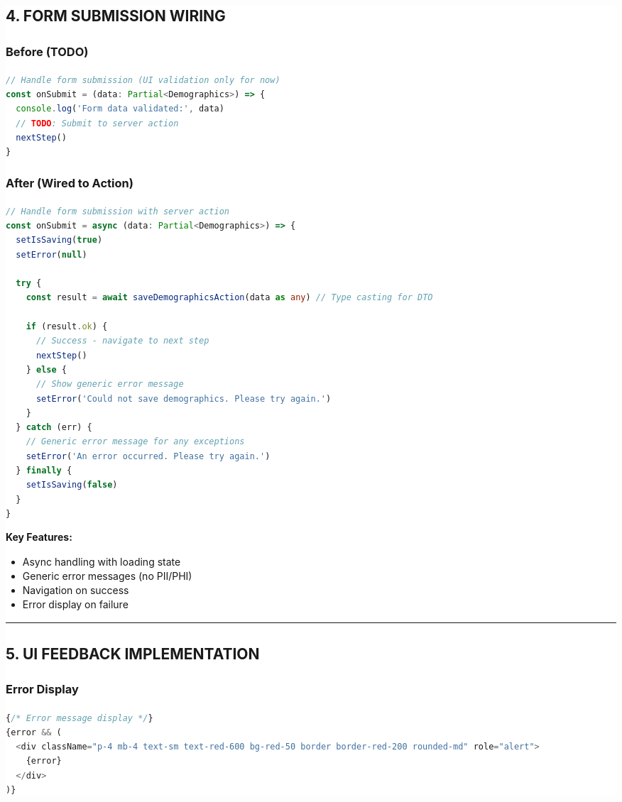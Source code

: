
## 4. FORM SUBMISSION WIRING

### Before (TODO)
```typescript
// Handle form submission (UI validation only for now)
const onSubmit = (data: Partial<Demographics>) => {
  console.log('Form data validated:', data)
  // TODO: Submit to server action
  nextStep()
}
```

### After (Wired to Action)
```typescript
// Handle form submission with server action
const onSubmit = async (data: Partial<Demographics>) => {
  setIsSaving(true)
  setError(null)

  try {
    const result = await saveDemographicsAction(data as any) // Type casting for DTO

    if (result.ok) {
      // Success - navigate to next step
      nextStep()
    } else {
      // Show generic error message
      setError('Could not save demographics. Please try again.')
    }
  } catch (err) {
    // Generic error message for any exceptions
    setError('An error occurred. Please try again.')
  } finally {
    setIsSaving(false)
  }
}
```

**Key Features:**
- Async handling with loading state
- Generic error messages (no PII/PHI)
- Navigation on success
- Error display on failure

---

## 5. UI FEEDBACK IMPLEMENTATION

### Error Display
```typescript
{/* Error message display */}
{error && (
  <div className="p-4 mb-4 text-sm text-red-600 bg-red-50 border border-red-200 rounded-md" role="alert">
    {error}
  </div>
)}
```
